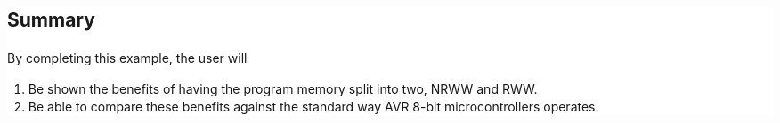 ## Summary

By completing this example, the user will
1. Be shown the benefits of having the program memory split into two, NRWW and RWW.
2. Be able to compare these benefits against the standard way AVR 8-bit microcontrollers operates.